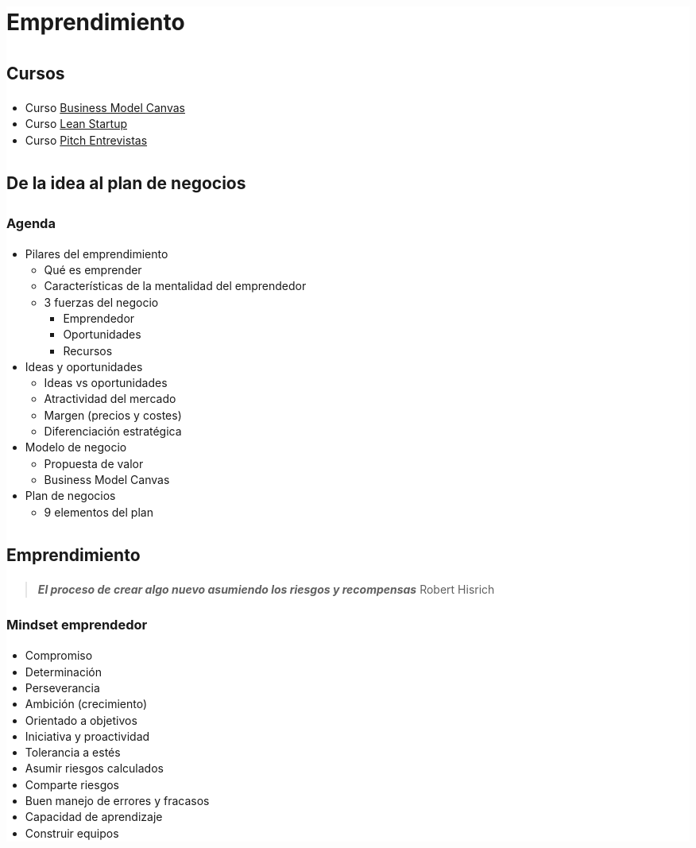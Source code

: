 # Emprendimiento

## Cursos
- Curso [Business Model Canvas](study_drive/alura-oracle/emprendimiento/business_model_canvas.md)
- Curso [Lean Startup](study_drive/alura-oracle/emprendimiento/lean_startup.md)
- Curso [Pitch Entrevistas](study_drive/alura-oracle/emprendimiento/pitch_entrevistas.md)

## De la idea al plan de negocios

### Agenda

- Pilares del emprendimiento
  - Qué es emprender
  - Características de la mentalidad del emprendedor
  - 3 fuerzas del negocio
    - Emprendedor
    - Oportunidades
    - Recursos
- Ideas y oportunidades
  - Ideas vs oportunidades
  - Atractividad del mercado
  - Margen (precios y costes)
  - Diferenciación estratégica
- Modelo de negocio
  - Propuesta de valor
  - Business Model Canvas
- Plan de negocios
  - 9 elementos del plan

## Emprendimiento

> ***El proceso de crear algo nuevo asumiendo los riesgos y recompensas*** Robert
Hisrich

### Mindset emprendedor

- Compromiso
- Determinación
- Perseverancia
- Ambición (crecimiento)
- Orientado a objetivos
- Iniciativa y proactividad
- Tolerancia a estés
- Asumir riesgos calculados
- Comparte riesgos
- Buen manejo de errores y fracasos
- Capacidad de aprendizaje
- Construir equipos
